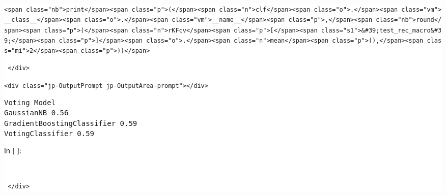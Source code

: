     <span class="nb">print</span><span class="p">(</span><span class="n">clf</span><span class="o">.</span><span class="vm">__class__</span><span class="o">.</span><span class="vm">__name__</span><span class="p">,</span><span class="nb">round</span><span class="p">(</span><span class="n">rKFcv</span><span class="p">[</span><span class="s1">&#39;test_rec_macro&#39;</span><span class="p">]</span><span class="o">.</span><span class="n">mean</span><span class="p">(),</span><span class="mi">2</span><span class="p">))</span>
</pre></div>

     </div>
</div>
</div>
</div>

<div class="jp-Cell-outputWrapper">
<div class="jp-Collapser jp-OutputCollapser jp-Cell-outputCollapser">
</div>


<div class="jp-OutputArea jp-Cell-outputArea">

<div class="jp-OutputArea-child">

    
    <div class="jp-OutputPrompt jp-OutputArea-prompt"></div>


<div class="jp-RenderedText jp-OutputArea-output">
<pre>
Voting Model
GaussianNB 0.56
GradientBoostingClassifier 0.59
VotingClassifier 0.59
</pre>
</div>
</div>

</div>

</div>

</div><div class="jp-Cell jp-CodeCell jp-Notebook-cell jp-mod-noOutputs">
<div class="jp-Cell-inputWrapper">
<div class="jp-Collapser jp-InputCollapser jp-Cell-inputCollapser">
</div>
<div class="jp-InputArea jp-Cell-inputArea">
<div class="jp-InputPrompt jp-InputArea-prompt">In&#160;[&#160;]:</div>
<div class="jp-CodeMirrorEditor jp-Editor jp-InputArea-editor">
     <div class="CodeMirror cm-s-jupyter">
<div class="highlight hl-ipython3"><pre><span></span> 
</pre></div>

     </div>
</div>
</div>
</div>

</div>
